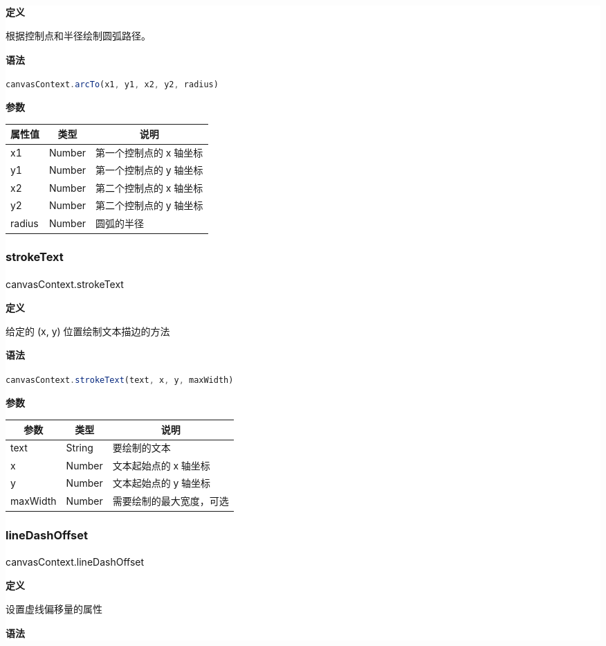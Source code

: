 **定义**

根据控制点和半径绘制圆弧路径。

**语法** 

```javascript
canvasContext.arcTo(x1, y1, x2, y2, radius)
```

**参数**

|属性值	|类型	|说明					|
|---	|---	|---	|
|x1		|Number	|第一个控制点的 x 轴坐标|
|y1		|Number	|第一个控制点的 y 轴坐标|
|x2		|Number	|第二个控制点的 x 轴坐标|
|y2		|Number	|第二个控制点的 y 轴坐标|
|radius	|Number	|圆弧的半径				|

### strokeText
canvasContext.strokeText

**定义**

给定的 (x, y) 位置绘制文本描边的方法

**语法**

```javascript
canvasContext.strokeText(text, x, y, maxWidth)
```


**参数**

|参数	|类型		|说明						|
|---	|---		|---						|
|text		|String	|要绘制的文本				|
|x			|Number	|文本起始点的 x 轴坐标		|
|y			|Number	|文本起始点的 y 轴坐标		|
|maxWidth	|Number	|需要绘制的最大宽度，可选	|


### lineDashOffset
canvasContext.lineDashOffset

**定义**

设置虚线偏移量的属性

**语法**
